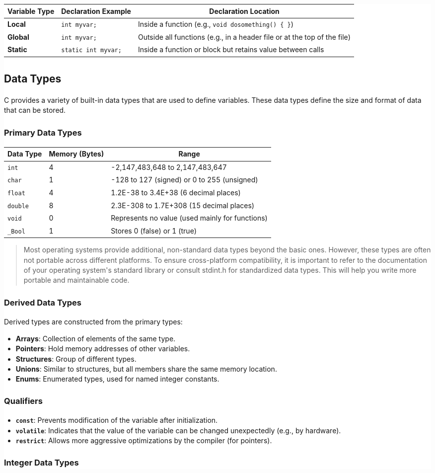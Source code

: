 
| **Variable Type** | **Declaration Example** | **Declaration Location**                          |
|-------------------|-------------------------|---------------------------------------------------|
| **Local**         | `int myvar;`             | Inside a function (e.g., `void dosomething() { }`)|
| **Global**        | `int myvar;`             | Outside all functions (e.g., in a header file or at the top of the file) |
| **Static**        | `static int myvar;`      | Inside a function or block but retains value between calls |

## **Data Types**

C provides a variety of built-in data types that are used to define variables. These data types define the size and format of data that can be stored.

### **Primary Data Types**

| Data Type   | Memory (Bytes) | Range |
|-------------|----------------|----------------------------------------------------|
| `int`       | 4              | -2,147,483,648 to 2,147,483,647                    |
| `char`      | 1              | -128 to 127 (signed) or 0 to 255 (unsigned)        |
| `float`     | 4              | 1.2E-38 to 3.4E+38 (6 decimal places)              |
| `double`    | 8              | 2.3E-308 to 1.7E+308 (15 decimal places)           |
| `void`      | 0              | Represents no value (used mainly for functions)     |
| `_Bool`     | 1              | Stores 0 (false) or 1 (true)                       |

> Most operating systems provide additional, non-standard data types beyond the basic ones. However, these types are often not portable across different platforms. To ensure cross-platform compatibility, it is important to refer to the documentation of your operating system's standard library or consult stdint.h for standardized data types. This will help you write more portable and maintainable code.


### **Derived Data Types**
Derived types are constructed from the primary types:

- **Arrays**: Collection of elements of the same type.
- **Pointers**: Hold memory addresses of other variables.
- **Structures**: Group of different types.
- **Unions**: Similar to structures, but all members share the same memory location.
- **Enums**: Enumerated types, used for named integer constants.

### **Qualifiers**
- **`const`**: Prevents modification of the variable after initialization.
- **`volatile`**: Indicates that the value of the variable can be changed unexpectedly (e.g., by hardware).
- **`restrict`**: Allows more aggressive optimizations by the compiler (for pointers).

### **Integer Data Types**
